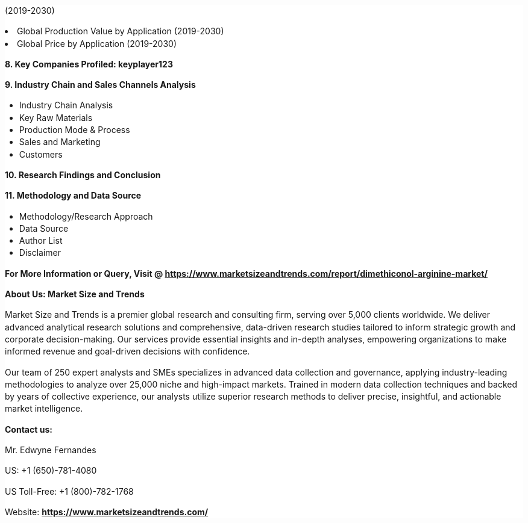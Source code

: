 (2019-2030)</li><li>Global Production Value by Application (2019-2030)</li><li>Global Price by Application (2019-2030)</li></ul><p><strong>8. Key Companies Profiled: keyplayer123</strong></p><p><strong>9. Industry Chain and Sales Channels Analysis</strong></p><ul><li>Industry Chain Analysis</li><li>Key Raw Materials</li><li>Production Mode &amp; Process</li><li>Sales and Marketing</li><li>Customers</li></ul><p><strong>10. Research Findings and Conclusion</strong></p><p><strong>11. Methodology and Data Source</strong></p><ul><li>Methodology/Research Approach</li><li>Data Source</li><li>Author List</li><li>Disclaimer</li></ul></p><p><strong>For More Information or Query, Visit @ <a href="https://www.marketsizeandtrends.com/report/dimethiconol-arginine-market/">https://www.marketsizeandtrends.com/report/dimethiconol-arginine-market/</a></strong></p><p><strong>About Us: Market Size and Trends</strong></p><p>Market Size and Trends is a premier global research and consulting firm, serving over 5,000 clients worldwide. We deliver advanced analytical research solutions and comprehensive, data-driven research studies tailored to inform strategic growth and corporate decision-making. Our services provide essential insights and in-depth analyses, empowering organizations to make informed revenue and goal-driven decisions with confidence.</p><p>Our team of 250 expert analysts and SMEs specializes in advanced data collection and governance, applying industry-leading methodologies to analyze over 25,000 niche and high-impact markets. Trained in modern data collection techniques and backed by years of collective experience, our analysts utilize superior research methods to deliver precise, insightful, and actionable market intelligence.</p><p><strong>Contact us:</strong></p><p>Mr. Edwyne Fernandes</p><p>US: +1 (650)-781-4080</p><p>US Toll-Free: +1 (800)-782-1768</p><p>Website: <strong><a href="https://www.marketsizeandtrends.com/">https://www.marketsizeandtrends.com/</a></strong></p>
